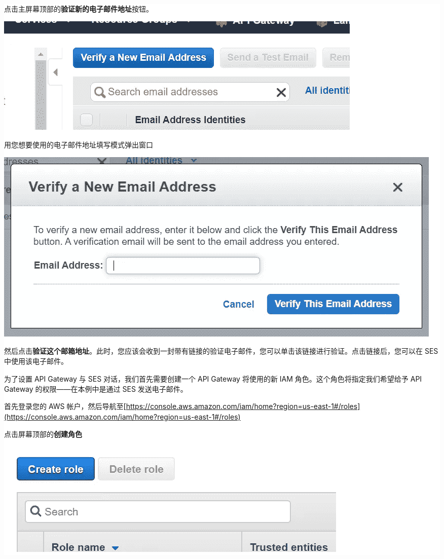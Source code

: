 点击主屏幕顶部的**验证新的电子邮件地址**按钮。

![](img/6d69d1636c8a4b184a6bc9434d823bb5.png)

用您想要使用的电子邮件地址填写模式弹出窗口

![](img/836ed727a1718f4fa4c01958b4540114.png)

然后点击**验证这个邮箱地址**。此时，您应该会收到一封带有链接的验证电子邮件，您可以单击该链接进行验证。点击链接后，您可以在 SES 中使用该电子邮件。

为了设置 API Gateway 与 SES 对话，我们首先需要创建一个 API Gateway 将使用的新 IAM 角色。这个角色将指定我们希望给予 API Gateway 的权限——在本例中是通过 SES 发送电子邮件。

首先登录您的 AWS 帐户，然后导航至[https://console.aws.amazon.com/iam/home?region=us-east-1#/roles](https://console.aws.amazon.com/iam/home?region=us-east-1#/roles)

点击屏幕顶部的**创建角色**

![](img/47d93d4358c2c5d98ac707d11974fd2d.png)
